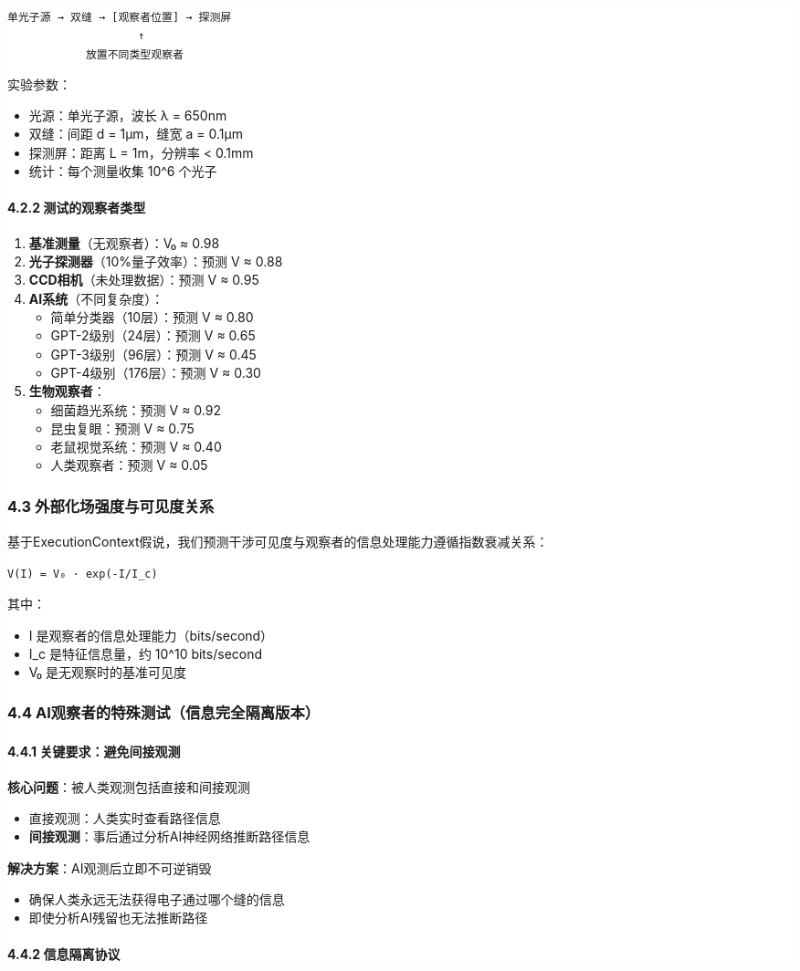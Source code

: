 ```
单光子源 → 双缝 → [观察者位置] → 探测屏
                    ↑
            放置不同类型观察者
```

实验参数：
- 光源：单光子源，波长 λ = 650nm
- 双缝：间距 d = 1μm，缝宽 a = 0.1μm
- 探测屏：距离 L = 1m，分辨率 < 0.1mm
- 统计：每个测量收集 10^6 个光子

#### 4.2.2 测试的观察者类型

1. **基准测量**（无观察者）：V₀ ≈ 0.98
2. **光子探测器**（10%量子效率）：预测 V ≈ 0.88
3. **CCD相机**（未处理数据）：预测 V ≈ 0.95
4. **AI系统**（不同复杂度）：
   - 简单分类器（10层）：预测 V ≈ 0.80
   - GPT-2级别（24层）：预测 V ≈ 0.65
   - GPT-3级别（96层）：预测 V ≈ 0.45
   - GPT-4级别（176层）：预测 V ≈ 0.30
5. **生物观察者**：
   - 细菌趋光系统：预测 V ≈ 0.92
   - 昆虫复眼：预测 V ≈ 0.75
   - 老鼠视觉系统：预测 V ≈ 0.40
   - 人类观察者：预测 V ≈ 0.05

### 4.3 外部化场强度与可见度关系

基于ExecutionContext假说，我们预测干涉可见度与观察者的信息处理能力遵循指数衰减关系：

```
V(I) = V₀ · exp(-I/I_c)
```

其中：
- I 是观察者的信息处理能力（bits/second）
- I_c 是特征信息量，约 10^10 bits/second
- V₀ 是无观察时的基准可见度

### 4.4 AI观察者的特殊测试（信息完全隔离版本）

#### 4.4.1 关键要求：避免间接观测

**核心问题**：被人类观测包括直接和间接观测
- 直接观测：人类实时查看路径信息
- **间接观测**：事后通过分析AI神经网络推断路径信息

**解决方案**：AI观测后立即不可逆销毁
- 确保人类永远无法获得电子通过哪个缝的信息
- 即使分析AI残留也无法推断路径

#### 4.4.2 信息隔离协议
